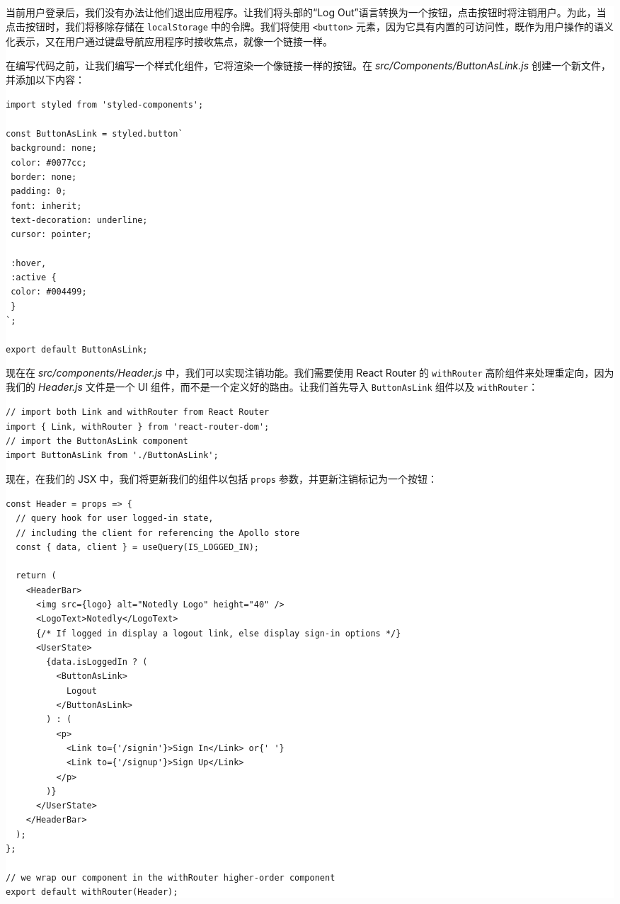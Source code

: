 当前用户登录后，我们没有办法让他们退出应用程序。让我们将头部的“Log Out”语言转换为一个按钮，点击按钮时将注销用户。为此，当点击按钮时，我们将移除存储在 `localStorage` 中的令牌。我们将使用 `<button>` 元素，因为它具有内置的可访问性，既作为用户操作的语义化表示，又在用户通过键盘导航应用程序时接收焦点，就像一个链接一样。

在编写代码之前，让我们编写一个样式化组件，它将渲染一个像链接一样的按钮。在 *src/Components/ButtonAsLink.js* 创建一个新文件，并添加以下内容：

```
import styled from 'styled-components';

const ButtonAsLink = styled.button`
 background: none;
 color: #0077cc;
 border: none;
 padding: 0;
 font: inherit;
 text-decoration: underline;
 cursor: pointer;

 :hover,
 :active {
 color: #004499;
 }
`;

export default ButtonAsLink;
```

现在在 *src/components/Header.js* 中，我们可以实现注销功能。我们需要使用 React Router 的 `withRouter` 高阶组件来处理重定向，因为我们的 *Header.js* 文件是一个 UI 组件，而不是一个定义好的路由。让我们首先导入 `ButtonAsLink` 组件以及 `withRouter`：

```
// import both Link and withRouter from React Router
import { Link, withRouter } from 'react-router-dom';
// import the ButtonAsLink component
import ButtonAsLink from './ButtonAsLink';
```

现在，在我们的 JSX 中，我们将更新我们的组件以包括 `props` 参数，并更新注销标记为一个按钮：

```
const Header = props => {
  // query hook for user logged-in state,
  // including the client for referencing the Apollo store
  const { data, client } = useQuery(IS_LOGGED_IN);

  return (
    <HeaderBar>
      <img src={logo} alt="Notedly Logo" height="40" />
      <LogoText>Notedly</LogoText>
      {/* If logged in display a logout link, else display sign-in options */}
      <UserState>
        {data.isLoggedIn ? (
          <ButtonAsLink>
            Logout
          </ButtonAsLink>
        ) : (
          <p>
            <Link to={'/signin'}>Sign In</Link> or{' '}
            <Link to={'/signup'}>Sign Up</Link>
          </p>
        )}
      </UserState>
    </HeaderBar>
  );
};

// we wrap our component in the withRouter higher-order component
export default withRouter(Header);
```